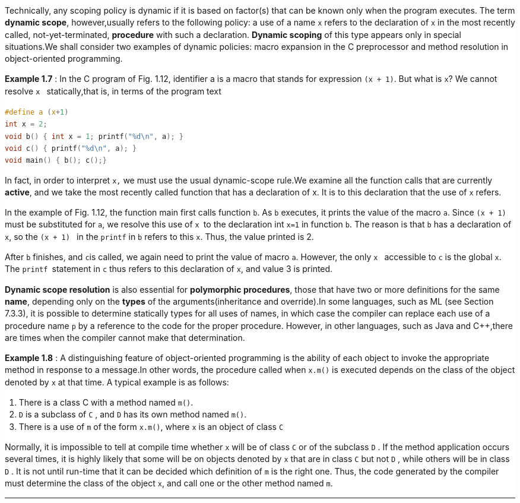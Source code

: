 Technically, any scoping policy is dynamic if it is based on factor(s) that can be known only when the program executes. The term **dynamic scope**, however,usually refers to the following policy: a use of a name `x` refers to the declaration of `x` in the most recently called, not-yet-terminated, **procedure** with such a declaration. **Dynamic scoping** of this type appears only in special situations.We shall consider two examples of dynamic policies: macro expansion in the C preprocessor and method resolution in object-oriented programming.

**Example 1.7** : In the C program of Fig. 1.12, identifier a is a macro that stands for expression `(x + 1)`. But what is `x`? We cannot resolve `x ` statically,that is, in terms of the program text

```c
#define a (x+1)
int x = 2;
void b() { int x = 1; printf("%d\n", a); }
void c() { printf("%d\n", a); }
void main() { b(); c();}
```

In fact, in order to interpret `x,` we must use the usual dynamic-scope rule.We examine all the function calls that are currently **active**, and we take the most recently called function that has a declaration of x. It is to this declaration that the use of `x` refers.



In the example of Fig. 1.12, the function main first calls function `b`. As `b` executes, it prints the value of the macro `a`. Since `(x + 1) `must be substituted for `a`, we resolve this use of `x `to the declaration int `x=1` in function `b`. The reason is that `b` has a declaration of `x`, so the `(x + 1) ` in the `printf` in `b` refers to this `x`. Thus, the value printed is 2.

After `b` finishes, and `c`is called, we again need to print the value of macro `a`. However, the only `x ` accessible to `c` is the global `x`. The `printf `statement in `c` thus refers to this declaration of `x`, and value 3 is printed. 

**Dynamic scope resolution** is also essential for **polymorphic procedures**, those that have two or more definitions for the same **name**, depending only on the **types** of the arguments(inheritance and override).In some languages, such as ML (see Section 7.3.3), it is possible to determine statically types for all uses of names, in which case the compiler can replace each use of a procedure name `p` by a reference to the code for the proper procedure. However, in other languages, such as Java and C++,there are times when the compiler cannot make that determination.

**Example 1.8** : A distinguishing feature of object-oriented programming is the ability of each object to invoke the appropriate method in response to a message.In other words, the procedure called when `x.m()` is executed depends on the class of the object denoted by `x` at that time. A typical example is as follows:

1. There is a class C with a method named `m()`.
2. `D` is a subclass of `C` , and `D` has its own method named `m()`.
3. There is a use of `m` of the form `x.m()`, where `x` is an object of class `C `

Normally, it is impossible to tell at compile time whether `x` will be of class `C` or of the subclass `D` . If the method application occurs several times, it is highly likely that some will be on objects denoted by `x` that are in class `C` but not `D` , while others will be in class `D` . It is not until run-time that it can be decided which definition of `m` is the right one. Thus, the code generated by the compiler must determine the class of the object `x`, and call one or the other method named `m`. 

---
